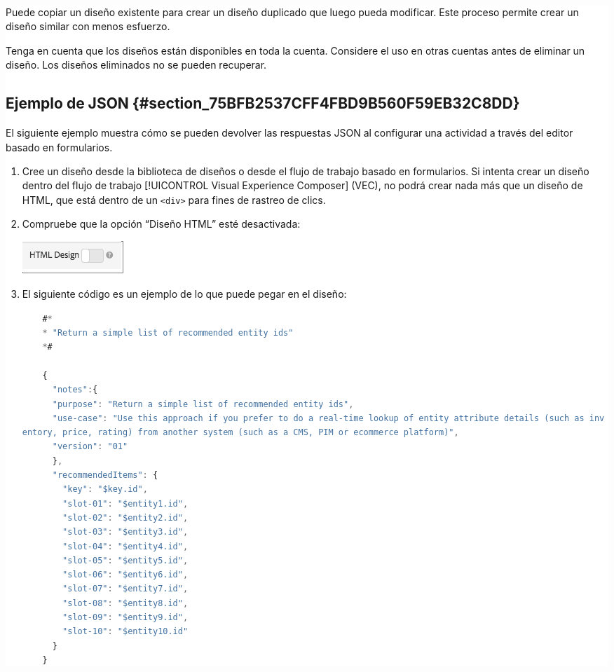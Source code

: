 Puede copiar un diseño existente para crear un diseño duplicado que luego pueda modificar. Este proceso permite crear un diseño similar con menos esfuerzo.

Tenga en cuenta que los diseños están disponibles en toda la cuenta. Considere el uso en otras cuentas antes de eliminar un diseño. Los diseños eliminados no se pueden recuperar.

## Ejemplo de JSON {#section_75BFB2537CFF4FBD9B560F59EB32C8DD}

El siguiente ejemplo muestra cómo se pueden devolver las respuestas JSON al configurar una actividad a través del editor basado en formularios.

1. Cree un diseño desde la biblioteca de diseños o desde el flujo de trabajo basado en formularios. Si intenta crear un diseño dentro del flujo de trabajo [!UICONTROL Visual Experience Composer] (VEC), no podrá crear nada más que un diseño de HTML, que está dentro de un `<div>` para fines de rastreo de clics.

1. Compruebe que la opción “Diseño HTML” esté desactivada:

   ![imagen html_design_toggle](assets/html_design_toggle.png)

1. El siguiente código es un ejemplo de lo que puede pegar en el diseño:

   ```javascript
       #* 
       * "Return a simple list of recommended entity ids"   
       *#
   
       {   
         "notes":{   
         "purpose": "Return a simple list of recommended entity ids",   
         "use-case": "Use this approach if you prefer to do a real-time lookup of entity attribute details (such as inventory, price, rating) from another system (such as a CMS, PIM or ecommerce platform)",   
         "version": "01"   
         },   
         "recommendedItems": {   
           "key": "$key.id",   
           "slot-01": "$entity1.id",   
           "slot-02": "$entity2.id",   
           "slot-03": "$entity3.id",   
           "slot-04": "$entity4.id",   
           "slot-05": "$entity5.id",   
           "slot-06": "$entity6.id",   
           "slot-07": "$entity7.id",   
           "slot-08": "$entity8.id",   
           "slot-09": "$entity9.id",   
           "slot-10": "$entity10.id"   
         }   
       }  
   ```
